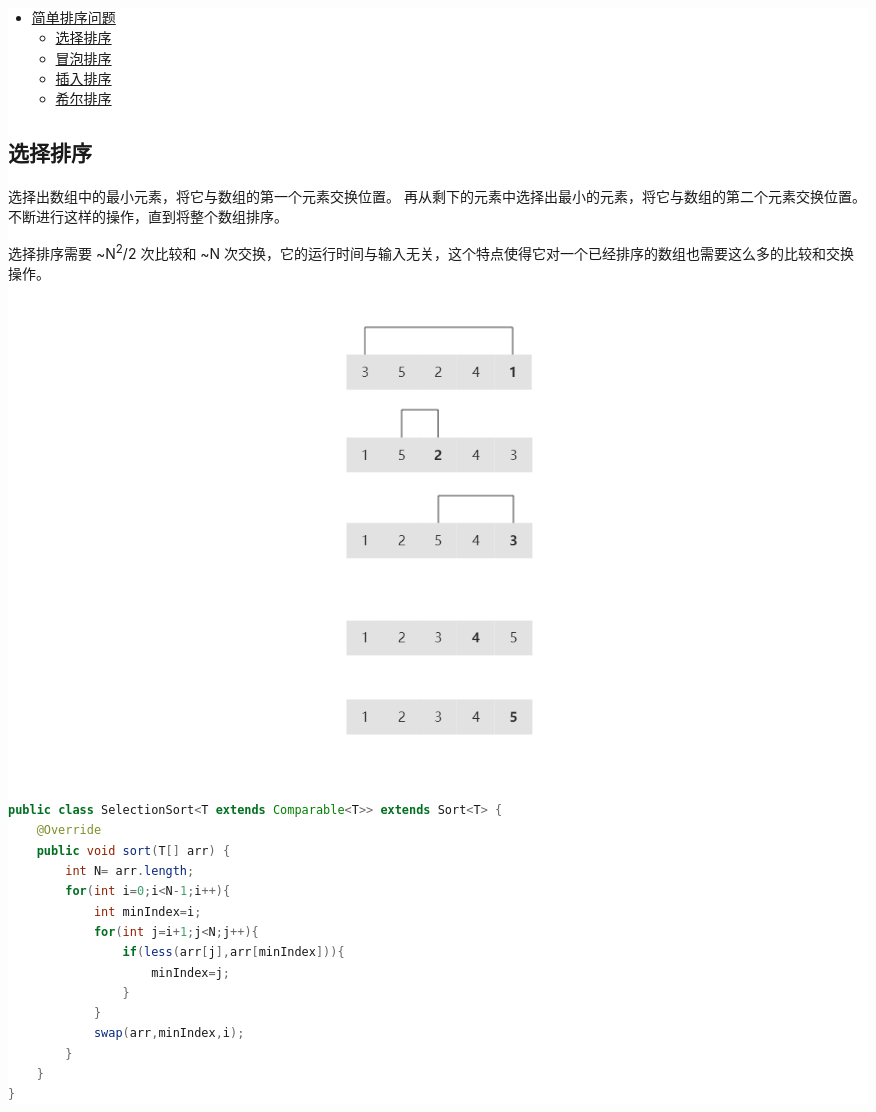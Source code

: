 
* [简单排序问题](#简单排序问题)
    * [选择排序](#选择排序)
    * [冒泡排序](#冒泡排序)
    * [插入排序](#插入排序)
    * [希尔排序](#希尔排序)

## 选择排序

选择出数组中的最小元素，将它与数组的第一个元素交换位置。
再从剩下的元素中选择出最小的元素，将它与数组的第二个元素交换位置。
不断进行这样的操作，直到将整个数组排序。

选择排序需要 \~N<sup>2</sup>/2 次比较和 \~N 次交换，它的运行时间与输入无关，这个特点使得它对一个已经排序的数组也需要这么多的比较和交换操作。

<div align="center"> <img src="pics/01_1.png" width="250"/> </div><br>

```java
public class SelectionSort<T extends Comparable<T>> extends Sort<T> {
    @Override
    public void sort(T[] arr) {
        int N= arr.length;
        for(int i=0;i<N-1;i++){
            int minIndex=i;
            for(int j=i+1;j<N;j++){
                if(less(arr[j],arr[minIndex])){
                    minIndex=j;
                }
            }
            swap(arr,minIndex,i);
        }
    }
}
```